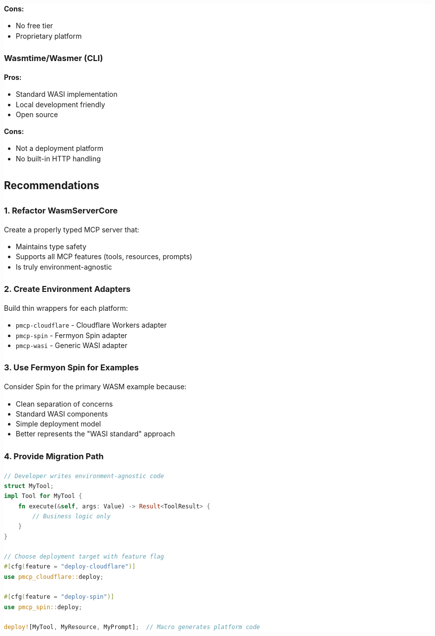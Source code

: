 **Cons:**
- No free tier
- Proprietary platform

### Wasmtime/Wasmer (CLI)
**Pros:**
- Standard WASI implementation
- Local development friendly
- Open source

**Cons:**
- Not a deployment platform
- No built-in HTTP handling

## Recommendations

### 1. **Refactor WasmServerCore**
Create a properly typed MCP server that:
- Maintains type safety
- Supports all MCP features (tools, resources, prompts)
- Is truly environment-agnostic

### 2. **Create Environment Adapters**
Build thin wrappers for each platform:
- `pmcp-cloudflare` - Cloudflare Workers adapter
- `pmcp-spin` - Fermyon Spin adapter  
- `pmcp-wasi` - Generic WASI adapter

### 3. **Use Fermyon Spin for Examples**
Consider Spin for the primary WASM example because:
- Clean separation of concerns
- Standard WASI components
- Simple deployment model
- Better represents the "WASI standard" approach

### 4. **Provide Migration Path**
```rust
// Developer writes environment-agnostic code
struct MyTool;
impl Tool for MyTool {
    fn execute(&self, args: Value) -> Result<ToolResult> {
        // Business logic only
    }
}

// Choose deployment target with feature flag
#[cfg(feature = "deploy-cloudflare")]
use pmcp_cloudflare::deploy;

#[cfg(feature = "deploy-spin")]  
use pmcp_spin::deploy;

deploy![MyTool, MyResource, MyPrompt];  // Macro generates platform code
```
